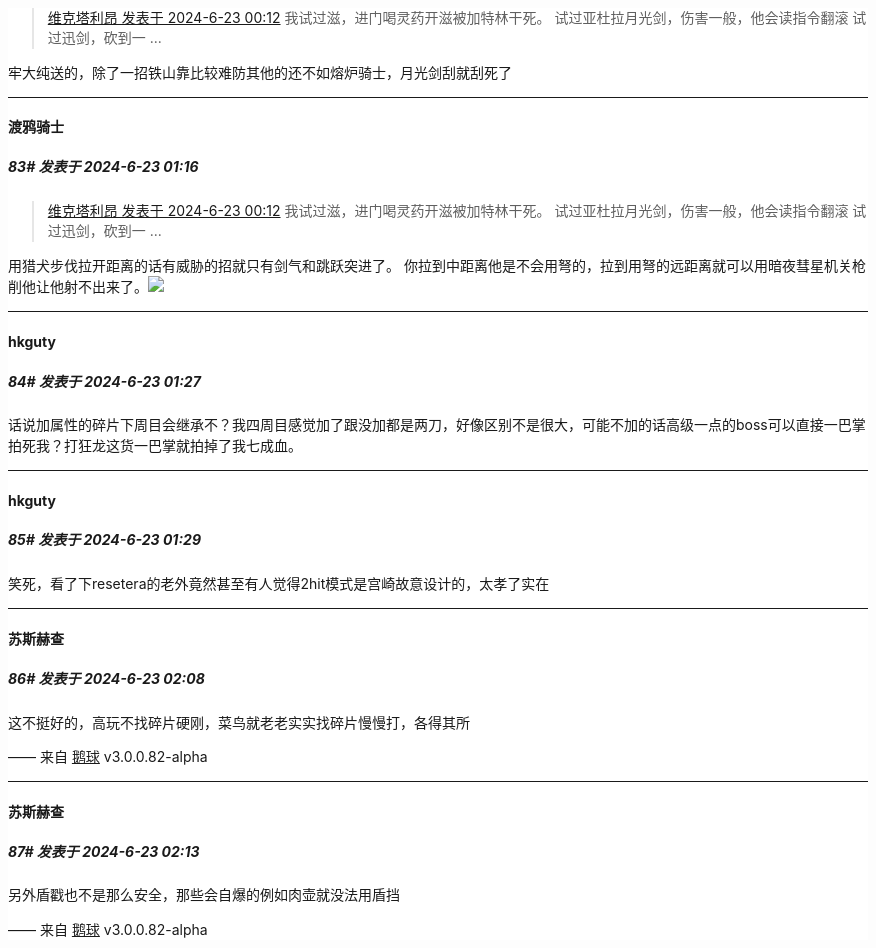 <blockquote><a href="httphttps://bbs.saraba1st.com/2b/forum.php?mod=redirect&amp;goto=findpost&amp;pid=65340610&amp;ptid=2188504" target="_blank">维克塔利昂 发表于 2024-6-23 00:12</a>
我试过滋，进门喝灵药开滋被加特林干死。
试过亚杜拉月光剑，伤害一般，他会读指令翻滚
试过迅剑，砍到一 ...</blockquote>
牢大纯送的，除了一招铁山靠比较难防其他的还不如熔炉骑士，月光剑刮就刮死了


*****

####  渡鸦骑士  
##### 83#       发表于 2024-6-23 01:16

<blockquote><a href="httphttps://bbs.saraba1st.com/2b/forum.php?mod=redirect&amp;goto=findpost&amp;pid=65340610&amp;ptid=2188504" target="_blank">维克塔利昂 发表于 2024-6-23 00:12</a>
我试过滋，进门喝灵药开滋被加特林干死。
试过亚杜拉月光剑，伤害一般，他会读指令翻滚
试过迅剑，砍到一 ...</blockquote>
用猎犬步伐拉开距离的话有威胁的招就只有剑气和跳跃突进了。
你拉到中距离他是不会用弩的，拉到用弩的远距离就可以用暗夜彗星机关枪削他让他射不出来了。<img src="https://static.saraba1st.com/image/smiley/face2017/009.gif" referrerpolicy="no-referrer">


*****

####  hkguty  
##### 84#       发表于 2024-6-23 01:27

话说加属性的碎片下周目会继承不？我四周目感觉加了跟没加都是两刀，好像区别不是很大，可能不加的话高级一点的boss可以直接一巴掌拍死我？打狂龙这货一巴掌就拍掉了我七成血。

*****

####  hkguty  
##### 85#       发表于 2024-6-23 01:29

笑死，看了下resetera的老外竟然甚至有人觉得2hit模式是宫崎故意设计的，太孝了实在


*****

####  苏斯赫查  
##### 86#       发表于 2024-6-23 02:08

这不挺好的，高玩不找碎片硬刚，菜鸟就老老实实找碎片慢慢打，各得其所

—— 来自 [鹅球](https://www.pgyer.com/xfPejhuq) v3.0.0.82-alpha


*****

####  苏斯赫查  
##### 87#       发表于 2024-6-23 02:13

另外盾戳也不是那么安全，那些会自爆的例如肉壶就没法用盾挡

—— 来自 [鹅球](https://www.pgyer.com/xfPejhuq) v3.0.0.82-alpha
